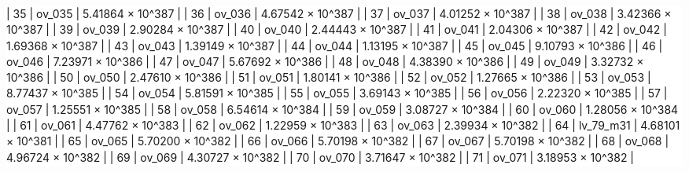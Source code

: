 | 35 | ov_035 | 5.41864 × 10^387 |
| 36 | ov_036 | 4.67542 × 10^387 |
| 37 | ov_037 | 4.01252 × 10^387 |
| 38 | ov_038 | 3.42366 × 10^387 |
| 39 | ov_039 | 2.90284 × 10^387 |
| 40 | ov_040 | 2.44443 × 10^387 |
| 41 | ov_041 | 2.04306 × 10^387 |
| 42 | ov_042 | 1.69368 × 10^387 |
| 43 | ov_043 | 1.39149 × 10^387 |
| 44 | ov_044 | 1.13195 × 10^387 |
| 45 | ov_045 | 9.10793 × 10^386 |
| 46 | ov_046 | 7.23971 × 10^386 |
| 47 | ov_047 | 5.67692 × 10^386 |
| 48 | ov_048 | 4.38390 × 10^386 |
| 49 | ov_049 | 3.32732 × 10^386 |
| 50 | ov_050 | 2.47610 × 10^386 |
| 51 | ov_051 | 1.80141 × 10^386 |
| 52 | ov_052 | 1.27665 × 10^386 |
| 53 | ov_053 | 8.77437 × 10^385 |
| 54 | ov_054 | 5.81591 × 10^385 |
| 55 | ov_055 | 3.69143 × 10^385 |
| 56 | ov_056 | 2.22320 × 10^385 |
| 57 | ov_057 | 1.25551 × 10^385 |
| 58 | ov_058 | 6.54614 × 10^384 |
| 59 | ov_059 | 3.08727 × 10^384 |
| 60 | ov_060 | 1.28056 × 10^384 |
| 61 | ov_061 | 4.47762 × 10^383 |
| 62 | ov_062 | 1.22959 × 10^383 |
| 63 | ov_063 | 2.39934 × 10^382 |
| 64 | lv_79_m31 | 4.68101 × 10^381 |
| 65 | ov_065 | 5.70200 × 10^382 |
| 66 | ov_066 | 5.70198 × 10^382 |
| 67 | ov_067 | 5.70198 × 10^382 |
| 68 | ov_068 | 4.96724 × 10^382 |
| 69 | ov_069 | 4.30727 × 10^382 |
| 70 | ov_070 | 3.71647 × 10^382 |
| 71 | ov_071 | 3.18953 × 10^382 |